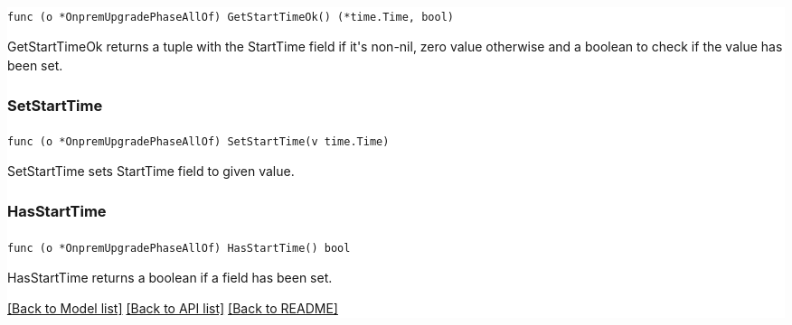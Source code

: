 `func (o *OnpremUpgradePhaseAllOf) GetStartTimeOk() (*time.Time, bool)`

GetStartTimeOk returns a tuple with the StartTime field if it's non-nil, zero value otherwise
and a boolean to check if the value has been set.

### SetStartTime

`func (o *OnpremUpgradePhaseAllOf) SetStartTime(v time.Time)`

SetStartTime sets StartTime field to given value.

### HasStartTime

`func (o *OnpremUpgradePhaseAllOf) HasStartTime() bool`

HasStartTime returns a boolean if a field has been set.


[[Back to Model list]](../README.md#documentation-for-models) [[Back to API list]](../README.md#documentation-for-api-endpoints) [[Back to README]](../README.md)


